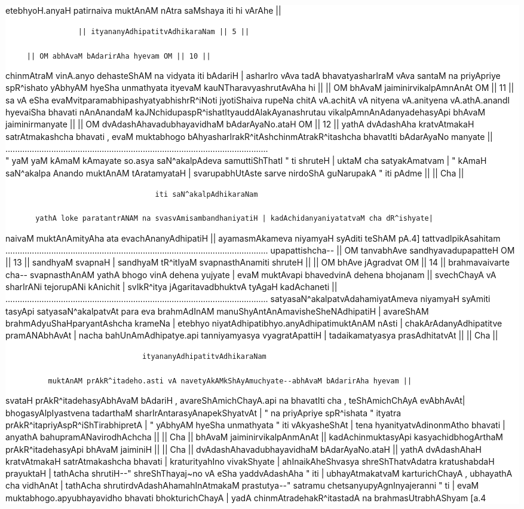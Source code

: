 etebhyoH.anyaH patirnaiva muktAnAM nAtra saMshaya iti hi vArAhe ||

                     || ityananyAdhipatitvAdhikaraNam || 5 ||

         || OM abhAvaM bAdarirAha hyevam OM || 10 ||
chinmAtraM vinA.anyo dehasteShAM na vidyata iti bAdariH |
asharIro vAva tadA bhavatyasharIraM vAva santaM na priyApriye spR^ishato yAbhyAM hyeSha unmathyata ityevaM kauNTharavyashrutAvAha hi ||
         || OM bhAvaM jaiminirvikalpAmnAnAt OM || 11 ||
sa vA eSha evaMvitparamabhipashyatyabhishrR^iNoti jyotiShaiva rupeNa chitA vA.achitA vA nityena vA.anityena vA.athA.anandI hyevaiSha bhavati nAnAnandaM kaJNchidupaspR^ishatItyauddAlakAyanashrutau vikalpAmnAnAdanyadehasyApi bhAvaM jaiminirmanyate ||
          || OM dvAdashAhavadubhayavidhaM bAdarAyaNo.ataH OM || 12 ||
yathA dvAdashAha kratvAtmakaH satrAtmakashcha bhavati , evaM muktabhogo bAhyasharIrakR^itAshchinmAtrakR^itashcha bhavatIti bAdarAyaNo manyate ||
.............................................................................................................  
" yaM yaM kAmaM kAmayate so.asya saN^akalpAdeva samuttiShThatI " ti shruteH | uktaM cha satyakAmatvam |
" kAmaH saN^akalpa Anando muktAnAM tAratamyataH |
svarupabhUtAste sarve nirdoShA guNarupakA " iti pAdme ||                     || Cha ||

                                       iti saN^akalpAdhikaraNam 

           yathA loke paratantrANAM na svasvAmisambandhaniyatiH | kadAchidanyaniyatatvaM cha dR^ishyate|
naivaM muktAnAmityAha ata evachAnanyAdhipatiH || ayamasmAkameva niyamyaH syAditi teShAM 
          pA.4]                           tattvadIpikAsahitam
.............................................................................................................
upapattishcha--
        || OM tanvabhAve sandhyavadupapatteH OM || 13 ||
sandhyaM svapnaH |
sandhyaM tR^itIyaM svapnasthAnamiti shruteH ||
            || OM bhAve jAgradvat OM || 14 ||
brahmavaivarte cha--
svapnasthAnAM yathA bhogo vinA dehena yujyate |
evaM muktAvapi bhavedvinA dehena bhojanam ||
svechChayA vA sharIrANi tejorupANi kAnichit |
svIkR^itya jAgaritavadbhuktvA tyAgaH kadAchaneti ||
.............................................................................................................
satyasaN^akalpatvAdahamiyatAmeva niyamyaH syAmiti tasyApi satyasaN^akalpatvAt para eva brahmAdInAM
manuShyAntAnAmavisheSheNAdhipatiH | avareShAM brahmAdyuShaHparyantAshcha krameNa | etebhyo niyatAdhipatibhyo.anyAdhipatimuktAnAM nAsti | chakArAdanyAdhipatitve pramANAbhAvAt | nacha bahUnAmAdhipatye.api tanniyamyasya vyagratApattiH | tadaikamatyasya prasAdhitatvAt ||    || Cha ||

                                    ityananyAdhipatitvAdhikaraNam 

              muktAnAM prAkR^itadeho.asti vA navetyAkAMkShAyAmuchyate--abhAvaM bAdarirAha hyevam ||
svataH prAkR^itadehasyAbhAvaM bAdariH , avareShAmichChayA.api na bhavatIti cha , teShAmichChAyA evAbhAvAt|  bhogasyAlpIyastvena tadarthaM sharIrAntarasyAnapekShyatvAt | " na priyApriye spR^ishata " ityatra prAkR^itapriyAspR^iShTirabhipretA | " yAbhyAM hyeSha unmathyata " iti vAkyasheShAt | tena hyanityatvAdinonmAtho bhavati | anyathA bahupramANavirodhAchcha ||           || Cha ||
            bhAvaM jaiminirvikalpAnmAnAt || kadAchinmuktasyApi kasyachidbhogArthaM prAkR^itadehasyApi
bhAvaM jaiminiH ||                                                  || Cha ||
             dvAdashAhavadubhayavidhaM bAdarAyaNo.ataH || yathA dvAdashAhaH kratvAtmakaH satrAtmakashcha bhavati | kraturityahIno vivakShyate | ahInaikAheShvasya shreShThatvAdatra kratushabdaH prayuktaH | tathAcha shrutiH--" shreShThayaj~no vA eSha yaddvAdashAha " iti | ubhayAtmakatvaM karturichChayA , ubhayathA cha vidhAnAt | tathAcha shrutirdvAdashAhamahInAtmakaM prastutya--" satramu chetsanyupyAgnInyajeranni " ti |
evaM muktabhogo.apyubhayavidho bhavati bhokturichChayA |   yadA chinmAtradehakR^itastadA na 
                                         brahmasUtrabhAShyam                      [a.4